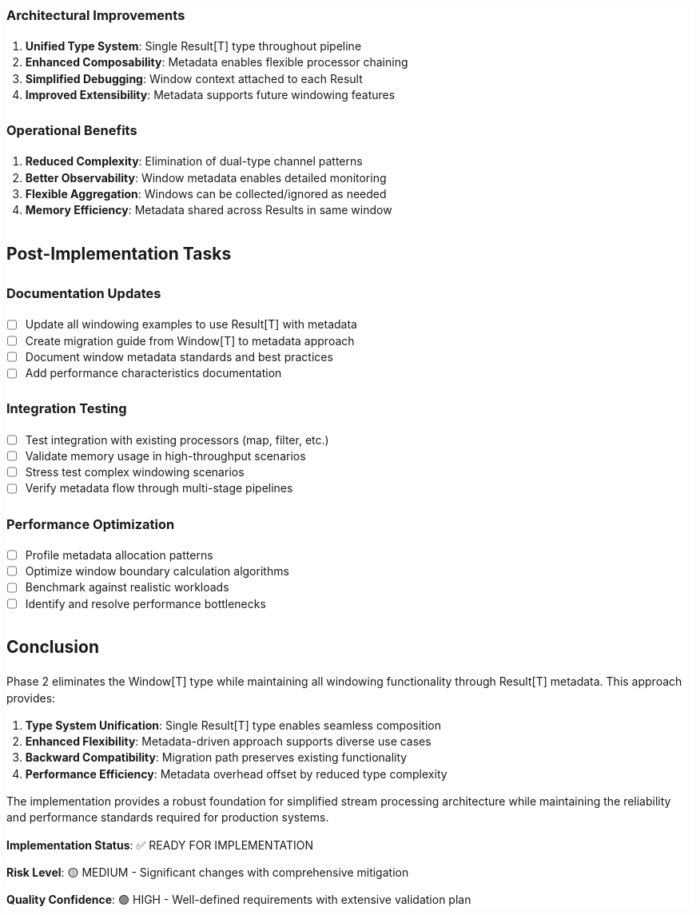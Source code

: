 ### Architectural Improvements
1. **Unified Type System**: Single Result[T] type throughout pipeline
2. **Enhanced Composability**: Metadata enables flexible processor chaining
3. **Simplified Debugging**: Window context attached to each Result
4. **Improved Extensibility**: Metadata supports future windowing features

### Operational Benefits
1. **Reduced Complexity**: Elimination of dual-type channel patterns
2. **Better Observability**: Window metadata enables detailed monitoring
3. **Flexible Aggregation**: Windows can be collected/ignored as needed
4. **Memory Efficiency**: Metadata shared across Results in same window

## Post-Implementation Tasks

### Documentation Updates
- [ ] Update all windowing examples to use Result[T] with metadata
- [ ] Create migration guide from Window[T] to metadata approach
- [ ] Document window metadata standards and best practices
- [ ] Add performance characteristics documentation

### Integration Testing
- [ ] Test integration with existing processors (map, filter, etc.)
- [ ] Validate memory usage in high-throughput scenarios
- [ ] Stress test complex windowing scenarios
- [ ] Verify metadata flow through multi-stage pipelines

### Performance Optimization
- [ ] Profile metadata allocation patterns
- [ ] Optimize window boundary calculation algorithms
- [ ] Benchmark against realistic workloads
- [ ] Identify and resolve performance bottlenecks

## Conclusion

Phase 2 eliminates the Window[T] type while maintaining all windowing functionality through Result[T] metadata. This approach provides:

1. **Type System Unification**: Single Result[T] type enables seamless composition
2. **Enhanced Flexibility**: Metadata-driven approach supports diverse use cases
3. **Backward Compatibility**: Migration path preserves existing functionality
4. **Performance Efficiency**: Metadata overhead offset by reduced type complexity

The implementation provides a robust foundation for simplified stream processing architecture while maintaining the reliability and performance standards required for production systems.

**Implementation Status**: ✅ READY FOR IMPLEMENTATION

**Risk Level**: 🟡 MEDIUM - Significant changes with comprehensive mitigation

**Quality Confidence**: 🟢 HIGH - Well-defined requirements with extensive validation plan
